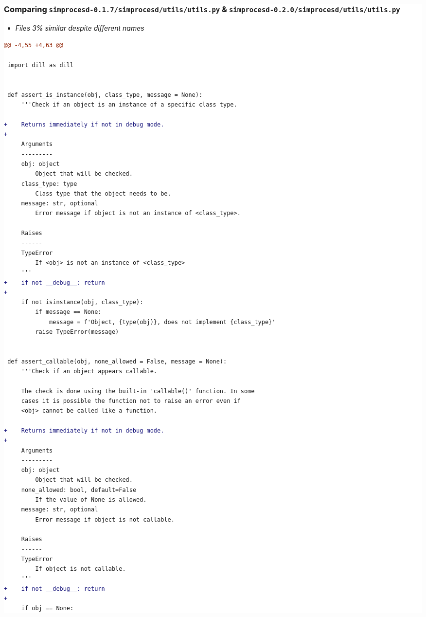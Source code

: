 ### Comparing `simprocesd-0.1.7/simprocesd/utils/utils.py` & `simprocesd-0.2.0/simprocesd/utils/utils.py`

 * *Files 3% similar despite different names*

```diff
@@ -4,55 +4,63 @@
 
 import dill as dill
 
 
 def assert_is_instance(obj, class_type, message = None):
     '''Check if an object is an instance of a specific class type.
 
+    Returns immediately if not in debug mode.
+
     Arguments
     ---------
     obj: object
         Object that will be checked.
     class_type: type
         Class type that the object needs to be.
     message: str, optional
         Error message if object is not an instance of <class_type>.
 
     Raises
     ------
     TypeError
         If <obj> is not an instance of <class_type>
     '''
+    if not __debug__: return
+
     if not isinstance(obj, class_type):
         if message == None:
             message = f'Object, {type(obj)}, does not implement {class_type}'
         raise TypeError(message)
 
 
 def assert_callable(obj, none_allowed = False, message = None):
     '''Check if an object appears callable.
 
     The check is done using the built-in 'callable()' function. In some
     cases it is possible the function not to raise an error even if
     <obj> cannot be called like a function.
 
+    Returns immediately if not in debug mode.
+
     Arguments
     ---------
     obj: object
         Object that will be checked.
     none_allowed: bool, default=False
         If the value of None is allowed.
     message: str, optional
         Error message if object is not callable.
 
     Raises
     ------
     TypeError
         If object is not callable.
     '''
+    if not __debug__: return
+
     if obj == None:
```